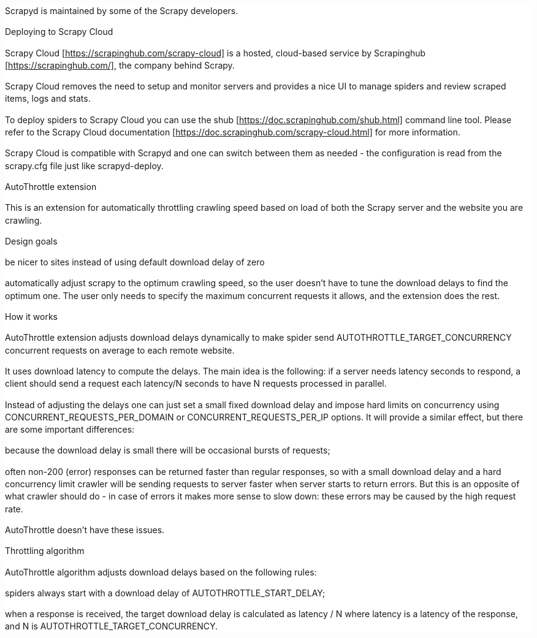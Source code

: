Scrapyd is maintained by some of the Scrapy developers.

Deploying to Scrapy Cloud

Scrapy Cloud [https://scrapinghub.com/scrapy-cloud] is a hosted, cloud-based service by Scrapinghub [https://scrapinghub.com/], the company behind Scrapy.

Scrapy Cloud removes the need to setup and monitor servers and provides a nice UI to manage spiders and review scraped items, logs and stats.

To deploy spiders to Scrapy Cloud you can use the shub [https://doc.scrapinghub.com/shub.html] command line tool. Please refer to the Scrapy Cloud documentation [https://doc.scrapinghub.com/scrapy-cloud.html] for more information.

Scrapy Cloud is compatible with Scrapyd and one can switch between them as needed - the configuration is read from the scrapy.cfg file just like scrapyd-deploy.

AutoThrottle extension

This is an extension for automatically throttling crawling speed based on load of both the Scrapy server and the website you are crawling.

Design goals

be nicer to sites instead of using default download delay of zero

automatically adjust scrapy to the optimum crawling speed, so the user doesn’t have to tune the download delays to find the optimum one. The user only needs to specify the maximum concurrent requests it allows, and the extension does the rest.

How it works

AutoThrottle extension adjusts download delays dynamically to make spider send AUTOTHROTTLE_TARGET_CONCURRENCY concurrent requests on average to each remote website.

It uses download latency to compute the delays. The main idea is the following: if a server needs latency seconds to respond, a client should send a request each latency/N seconds to have N requests processed in parallel.

Instead of adjusting the delays one can just set a small fixed download delay and impose hard limits on concurrency using CONCURRENT_REQUESTS_PER_DOMAIN or CONCURRENT_REQUESTS_PER_IP options. It will provide a similar effect, but there are some important differences:

because the download delay is small there will be occasional bursts of requests;

often non-200 (error) responses can be returned faster than regular responses, so with a small download delay and a hard concurrency limit crawler will be sending requests to server faster when server starts to return errors. But this is an opposite of what crawler should do - in case of errors it makes more sense to slow down: these errors may be caused by the high request rate.

AutoThrottle doesn’t have these issues.

Throttling algorithm

AutoThrottle algorithm adjusts download delays based on the following rules:

spiders always start with a download delay of AUTOTHROTTLE_START_DELAY;

when a response is received, the target download delay is calculated as latency / N where latency is a latency of the response, and N is AUTOTHROTTLE_TARGET_CONCURRENCY.
